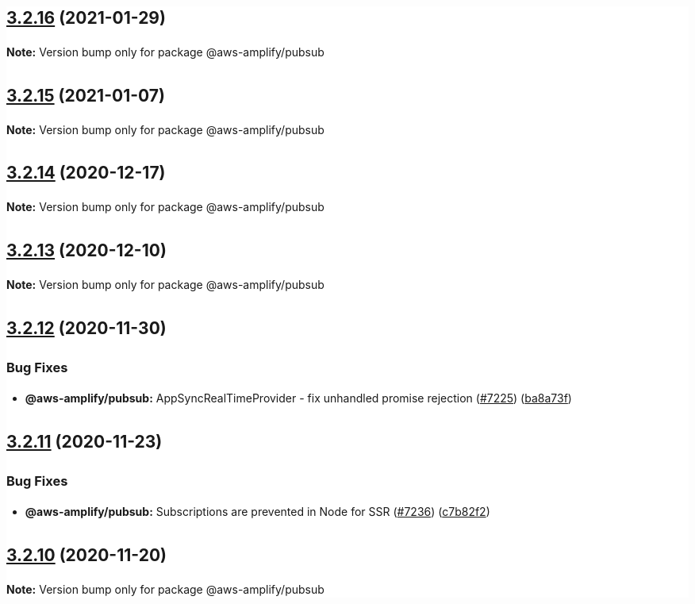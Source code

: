 ## [3.2.16](https://github.com/aws-amplify/amplify-js/compare/@aws-amplify/pubsub@3.2.15...@aws-amplify/pubsub@3.2.16) (2021-01-29)

**Note:** Version bump only for package @aws-amplify/pubsub

## [3.2.15](https://github.com/aws-amplify/amplify-js/compare/@aws-amplify/pubsub@3.2.14...@aws-amplify/pubsub@3.2.15) (2021-01-07)

**Note:** Version bump only for package @aws-amplify/pubsub

## [3.2.14](https://github.com/aws-amplify/amplify-js/compare/@aws-amplify/pubsub@3.2.13...@aws-amplify/pubsub@3.2.14) (2020-12-17)

**Note:** Version bump only for package @aws-amplify/pubsub

## [3.2.13](https://github.com/aws-amplify/amplify-js/compare/@aws-amplify/pubsub@3.2.12...@aws-amplify/pubsub@3.2.13) (2020-12-10)

**Note:** Version bump only for package @aws-amplify/pubsub

## [3.2.12](https://github.com/aws-amplify/amplify-js/compare/@aws-amplify/pubsub@3.2.11...@aws-amplify/pubsub@3.2.12) (2020-11-30)

### Bug Fixes

- **@aws-amplify/pubsub:** AppSyncRealTimeProvider - fix unhandled promise rejection ([#7225](https://github.com/aws-amplify/amplify-js/issues/7225)) ([ba8a73f](https://github.com/aws-amplify/amplify-js/commit/ba8a73f41db6411b91b208fea3202408c55f029b))

## [3.2.11](https://github.com/aws-amplify/amplify-js/compare/@aws-amplify/pubsub@3.2.10...@aws-amplify/pubsub@3.2.11) (2020-11-23)

### Bug Fixes

- **@aws-amplify/pubsub:** Subscriptions are prevented in Node for SSR ([#7236](https://github.com/aws-amplify/amplify-js/issues/7236)) ([c7b82f2](https://github.com/aws-amplify/amplify-js/commit/c7b82f2a8914cad917f448eca2d7dc3360a3f50c))

## [3.2.10](https://github.com/aws-amplify/amplify-js/compare/@aws-amplify/pubsub@3.2.9...@aws-amplify/pubsub@3.2.10) (2020-11-20)

**Note:** Version bump only for package @aws-amplify/pubsub
